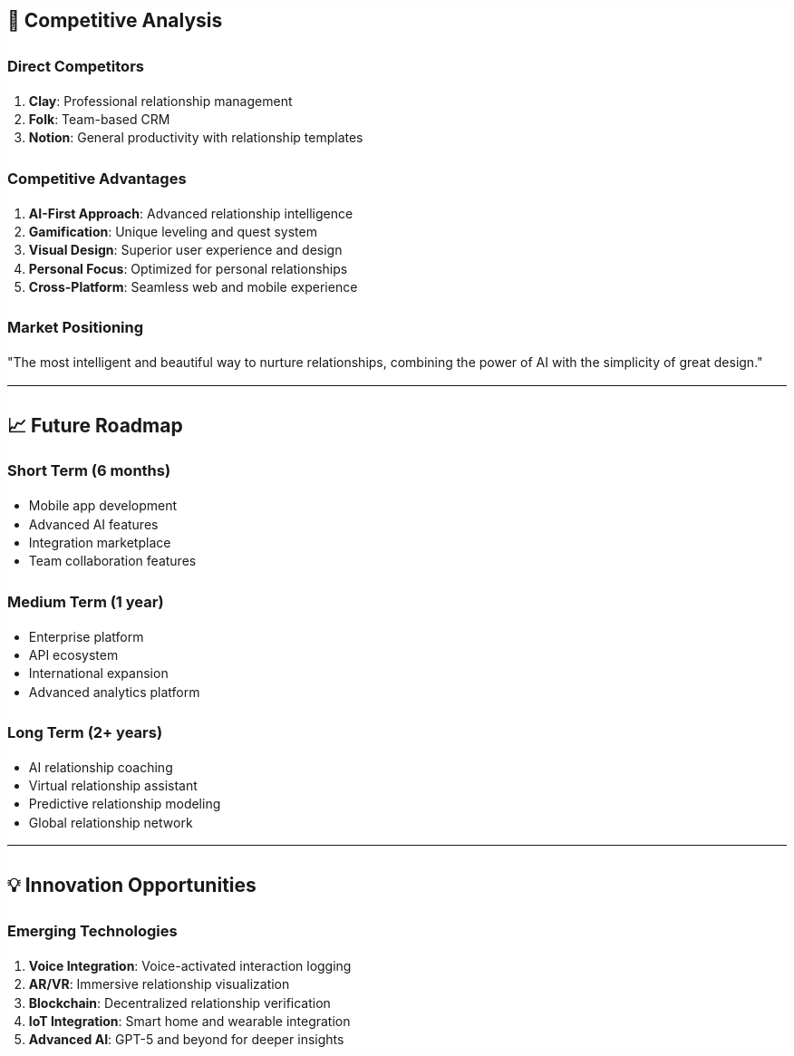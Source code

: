 ## 🌟 Competitive Analysis

### Direct Competitors
1. **Clay**: Professional relationship management
2. **Folk**: Team-based CRM
3. **Notion**: General productivity with relationship templates

### Competitive Advantages
1. **AI-First Approach**: Advanced relationship intelligence
2. **Gamification**: Unique leveling and quest system
3. **Visual Design**: Superior user experience and design
4. **Personal Focus**: Optimized for personal relationships
5. **Cross-Platform**: Seamless web and mobile experience

### Market Positioning
"The most intelligent and beautiful way to nurture relationships, combining the power of AI with the simplicity of great design."

---

## 📈 Future Roadmap

### Short Term (6 months)
- Mobile app development
- Advanced AI features
- Integration marketplace
- Team collaboration features

### Medium Term (1 year)
- Enterprise platform
- API ecosystem
- International expansion
- Advanced analytics platform

### Long Term (2+ years)
- AI relationship coaching
- Virtual relationship assistant
- Predictive relationship modeling
- Global relationship network

---

## 💡 Innovation Opportunities

### Emerging Technologies
1. **Voice Integration**: Voice-activated interaction logging
2. **AR/VR**: Immersive relationship visualization
3. **Blockchain**: Decentralized relationship verification
4. **IoT Integration**: Smart home and wearable integration
5. **Advanced AI**: GPT-5 and beyond for deeper insights
